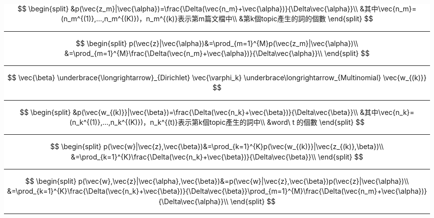 
$$
\begin{split}
&p(\vec{z_m}|\vec{\alpha})=\frac{\Delta(\vec{n_m}+\vec{\alpha})}{\Delta\vec{\alpha}}\\
&其中\vec{n_m}=(n_m^{(1)},...,n_m^{(K)})，n_m^{(k)}表示第m篇文檔中\\
&第k個topic產生的詞的個數
\end{split}
$$

---

$$
\begin{split}
p(\vec{z}|\vec{\alpha})&=\prod_{m=1}^{M}p(\vec{z_m}|\vec{\alpha})\\
&=\prod_{m=1}^{M}\frac{\Delta(\vec{n_m}+\vec{\alpha})}{\Delta\vec{\alpha}}\\
\end{split}
$$

---

$$
\vec{\beta} \underbrace{\longrightarrow}_{Dirichlet} \vec{\varphi_k} \underbrace\longrightarrow_{Multinomial} \vec{w_{(k)}}
$$

---

$$
\begin{split}
&p(\vec{w_{(k)}}|\vec{\beta})=\frac{\Delta(\vec{n_k}+\vec{\beta})}{\Delta\vec{\beta}}\\
&其中\vec{n_k}=(n_k^{(1)},...,n_k^{(K)})，n_k^{(t)}表示第k個topic產生的詞中\\
&word\ t 的個數
\end{split}
$$

---

$$
\begin{split}
p(\vec{w}|\vec{z},\vec{\beta})&=\prod_{k=1}^{K}p(\vec{w_{(k)}}|\vec{z_{(k)},\beta})\\
&=\prod_{k=1}^{K}\frac{\Delta(\vec{n_k}+\vec{\beta})}{\Delta\vec{\beta}}\\
\end{split}
$$

---

$$
\begin{split}
p(\vec{w},\vec{z}|\vec{\alpha},\vec{\beta})&=p(\vec{w}|\vec{z},\vec{\beta})p(\vec{z}|\vec{\alpha})\\
&=\prod_{k=1}^{K}\frac{\Delta(\vec{n_k}+\vec{\beta})}{\Delta\vec{\beta}}\prod_{m=1}^{M}\frac{\Delta(\vec{n_m}+\vec{\alpha})}{\Delta\vec{\alpha}}\\
\end{split}
$$

---